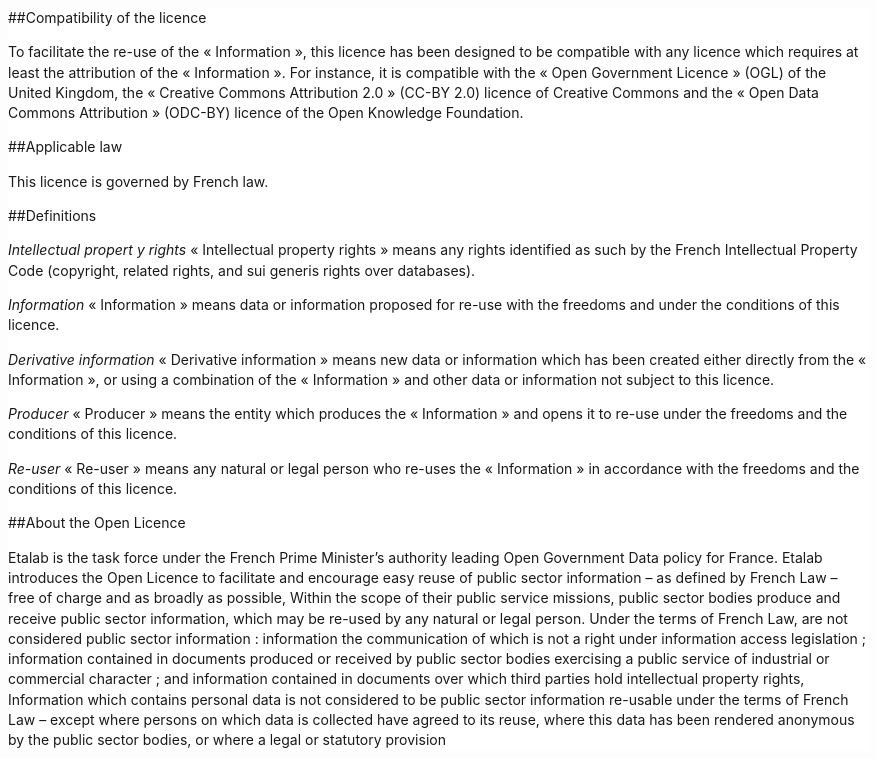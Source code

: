 ##Compatibility of the licence

To facilitate the re-use of the « Information », this licence has been designed to be compatible with any
licence which requires at least the attribution of the « Information ». For instance, it is compatible with
the « Open Government Licence » (OGL) of the United Kingdom, the « Creative Commons Attribution 2.0
» (CC-BY 2.0) licence of Creative Commons and the « Open Data Commons Attribution » (ODC-BY)
licence of the Open Knowledge Foundation.

##Applicable law

This licence is governed by French law.

##Definitions

*Intellectual propert y rights*
« Intellectual property rights » means any rights
identified as such by the French Intellectual Property
Code (copyright, related rights, and sui generis rights
over databases).

*Information*
« Information » means data or information proposed
for re-use with the freedoms and under the conditions
of this licence.

*Derivative information*
« Derivative information » means new data
or information which has been created either directly
from the « Information », or using a combination
of the « Information » and other data or information
not subject to this licence.

*Producer*
« Producer » means the entity which produces
the « Information » and opens it to re-use under
the freedoms and the conditions of this licence.

*Re-user*
« Re-user » means any natural or legal person
who re-uses the « Information » in accordance
with the freedoms and the conditions
of this licence.

##About the Open Licence

Etalab is the task force under the French Prime Minister’s authority leading Open Government Data
policy for France. Etalab introduces the Open Licence to facilitate and encourage easy reuse of public
sector information – as defined by French Law – free of charge and as broadly as possible,
Within the scope of their public service missions, public sector bodies produce and receive public sector
information, which may be re-used by any natural or legal person.
Under the terms of French Law, are not considered public sector information : information the communication
of which is not a right under information access legislation ; information contained in documents produced
or received by public sector bodies exercising a public service of industrial or commercial character ;
and information contained in documents over which third parties hold intellectual property rights,
Information which contains personal data is not considered to be public sector information re-usable under
the terms of French Law – except where persons on which data is collected have agreed to its reuse, where
this data has been rendered anonymous by the public sector bodies, or where a legal or statutory provision